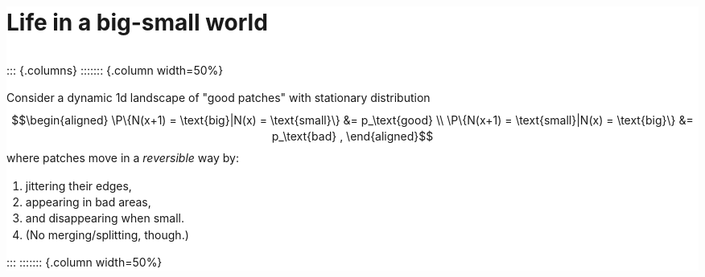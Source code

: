 # Life in a big-small world

##

::: {.columns}
::::::: {.column width=50%}

Consider a dynamic 1d landscape of "good patches"
with stationary distribution
$$\begin{aligned}
    \P\{N(x+1) = \text{big}|N(x) = \text{small}\} &= p_\text{good} \\
    \P\{N(x+1) = \text{small}|N(x) = \text{big}\} &= p_\text{bad} ,
\end{aligned}$$
where patches move in a *reversible* way by:

1. jittering their edges,
2. appearing in bad areas,
3. and disappearing when small.
4. (No merging/splitting, though.)

:::
::::::: {.column width=50%}
